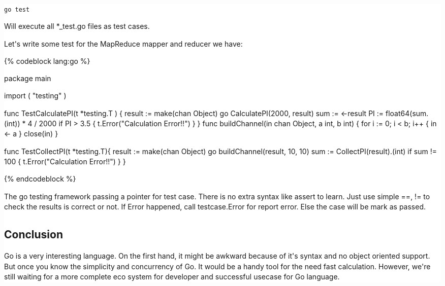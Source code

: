 	go test
	
Will execute all *_test.go files as test cases.

Let's write some test for the MapReduce mapper and reducer we have:

{% codeblock lang:go %}

package main

import (
  "testing"
)

func TestCalculatePI(t *testing.T ) {
  result := make(chan Object)
  go CalculatePI(2000, result)
  sum := <-result
  PI := float64(sum.(int)) * 4 / 2000
  if PI > 3.5 {
    t.Error("Calculation Error!!")
  }
}
func buildChannel(in chan Object, a int, b int) {
  for i := 0; i < b; i++ {
    in <- a
  }
  close(in)
}

func TestCollectPI(t *testing.T){
  result := make(chan Object)
  go buildChannel(result, 10, 10)
  sum := CollectPI(result).(int)
  if sum != 100 {
    t.Error("Calculation Error!!")
  }
}

{% endcodeblock %}

The go testing framework passing a pointer for test case. 
There is no extra syntax like assert to learn. Just use simple ==, != to check the results is correct or not. If Error happened, call testcase.Error for report error. Else the case will be mark as passed.

## Conclusion

Go is a very interesting language. On the first hand, it might be awkward because of it's syntax and no object oriented support. But once you know the simplicity and concurrency of Go. It would be a handy tool for the need fast calculation. However, we're still waiting for a more complete eco system for developer and successful usecase for Go language.
